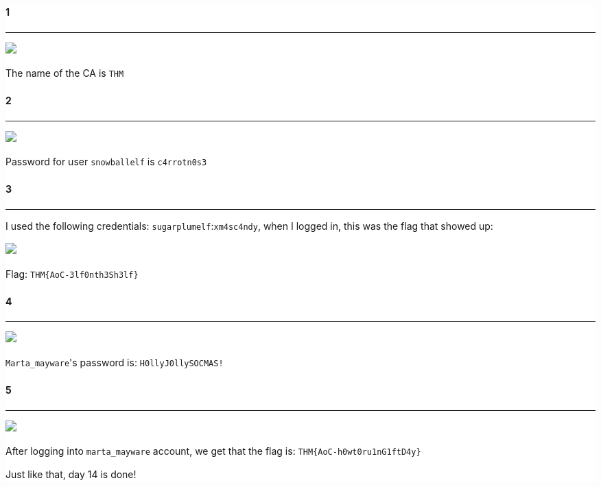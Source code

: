 #### 1

***

![](gitbook/cybersecurity/images/Pasted%20image%2020241214142344.png)

The name of the CA is `THM`

#### 2

***

![](gitbook/cybersecurity/images/Pasted%20image%2020241214142955.png)

Password for user `snowballelf` is `c4rrotn0s3`

#### 3

***

I used the following credentials: `sugarplumelf`:`xm4sc4ndy`, when I logged in, this was the flag that showed up:

![](gitbook/cybersecurity/images/Pasted%20image%2020241214142926.png)

Flag: `THM{AoC-3lf0nth3Sh3lf}`

#### 4

***

![](gitbook/cybersecurity/images/Pasted%20image%2020241214142543.png)

`Marta_mayware`'s password is: `H0llyJ0llySOCMAS!`

#### 5

***

![](gitbook/cybersecurity/images/Pasted%20image%2020241214142743.png)

After logging into `marta_mayware` account, we get that the flag is: `THM{AoC-h0wt0ru1nG1ftD4y}`

Just like that, day 14 is done!
